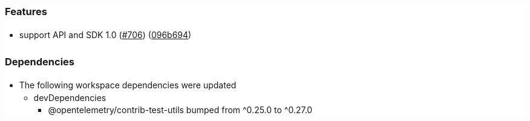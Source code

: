 
### Features

* support API and SDK 1.0 ([#706](https://www.github.com/open-telemetry/opentelemetry-js-contrib/issues/706)) ([096b694](https://www.github.com/open-telemetry/opentelemetry-js-contrib/commit/096b694bbc3079f0ab4ee0462869b10eb8185202))



### Dependencies

* The following workspace dependencies were updated
  * devDependencies
    * @opentelemetry/contrib-test-utils bumped from ^0.25.0 to ^0.27.0
